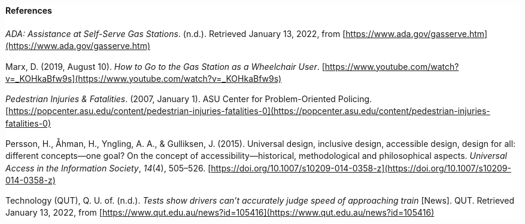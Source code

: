 ####   

#### References

_ADA: Assistance at Self-Serve Gas Stations_. (n.d.). Retrieved January 13, 2022, from [https://www.ada.gov/gasserve.htm](https://www.ada.gov/gasserve.htm)

  

Marx, D. (2019, August 10). _How to Go to the Gas Station as a Wheelchair User_. [https://www.youtube.com/watch?v=_KOHkaBfw9s](https://www.youtube.com/watch?v=_KOHkaBfw9s)

  

_Pedestrian Injuries & Fatalities_. (2007, January 1). ASU Center for Problem-Oriented Policing. [https://popcenter.asu.edu/content/pedestrian-injuries-fatalities-0](https://popcenter.asu.edu/content/pedestrian-injuries-fatalities-0)

  

Persson, H., Åhman, H., Yngling, A. A., & Gulliksen, J. (2015). Universal design, inclusive design, accessible design, design for all: different concepts—one goal? On the concept of accessibility—historical, methodological and philosophical aspects. _Universal Access in the Information Society_, _14_(4), 505–526. [https://doi.org/10.1007/s10209-014-0358-z](https://doi.org/10.1007/s10209-014-0358-z)

  

Technology (QUT), Q. U. of. (n.d.). _Tests show drivers can’t accurately judge speed of approaching train_ [News]. QUT. Retrieved January 13, 2022, from [https://www.qut.edu.au/news?id=105416](https://www.qut.edu.au/news?id=105416)
